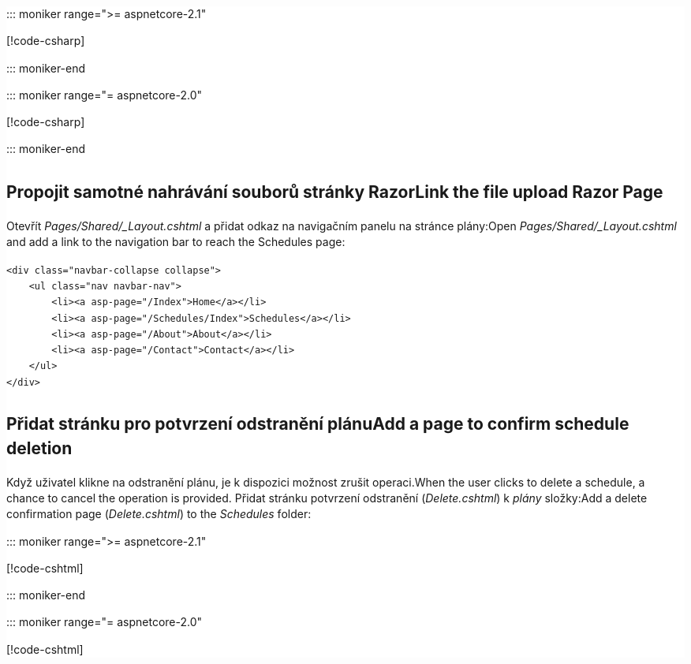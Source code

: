 ::: moniker range=">= aspnetcore-2.1"

[!code-csharp[](upload-files/snapshot_samples/2.x/RazorPagesMovie/Pages/Schedules/Index.cshtml.cs?name=snippet4)]

::: moniker-end

::: moniker range="= aspnetcore-2.0"

[!code-csharp[](upload-files/snapshot_samples/1.x/RazorPagesMovie/Pages/Schedules/Index.cshtml.cs?name=snippet4)]

::: moniker-end

## <a name="link-the-file-upload-razor-page"></a><span data-ttu-id="42e23-199">Propojit samotné nahrávání souborů stránky Razor</span><span class="sxs-lookup"><span data-stu-id="42e23-199">Link the file upload Razor Page</span></span>

<span data-ttu-id="42e23-200">Otevřít *Pages/Shared/_Layout.cshtml* a přidat odkaz na navigačním panelu na stránce plány:</span><span class="sxs-lookup"><span data-stu-id="42e23-200">Open *Pages/Shared/_Layout.cshtml* and add a link to the navigation bar to reach the Schedules page:</span></span>

```cshtml
<div class="navbar-collapse collapse">
    <ul class="nav navbar-nav">
        <li><a asp-page="/Index">Home</a></li>
        <li><a asp-page="/Schedules/Index">Schedules</a></li>
        <li><a asp-page="/About">About</a></li>
        <li><a asp-page="/Contact">Contact</a></li>
    </ul>
</div>
```

## <a name="add-a-page-to-confirm-schedule-deletion"></a><span data-ttu-id="42e23-201">Přidat stránku pro potvrzení odstranění plánu</span><span class="sxs-lookup"><span data-stu-id="42e23-201">Add a page to confirm schedule deletion</span></span>

<span data-ttu-id="42e23-202">Když uživatel klikne na odstranění plánu, je k dispozici možnost zrušit operaci.</span><span class="sxs-lookup"><span data-stu-id="42e23-202">When the user clicks to delete a schedule, a chance to cancel the operation is provided.</span></span> <span data-ttu-id="42e23-203">Přidat stránku potvrzení odstranění (*Delete.cshtml*) k *plány* složky:</span><span class="sxs-lookup"><span data-stu-id="42e23-203">Add a delete confirmation page (*Delete.cshtml*) to the *Schedules* folder:</span></span>

::: moniker range=">= aspnetcore-2.1"

[!code-cshtml[](upload-files/samples/2.x/RazorPagesMovie/Pages/Schedules/Delete.cshtml)]

::: moniker-end

::: moniker range="= aspnetcore-2.0"

[!code-cshtml[](upload-files/samples/1.x/RazorPagesMovie/Pages/Schedules/Delete.cshtml)]
